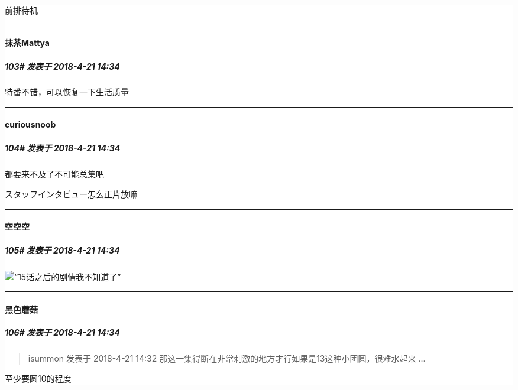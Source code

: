 


前排待机







*****

####  抹茶Mattya  
##### 103#       发表于 2018-4-21 14:34




特番不错，可以恢复一下生活质量







*****

####  curiousnoob  
##### 104#       发表于 2018-4-21 14:34




都要来不及了不可能总集吧

スタッフインタビュー怎么正片放嘛







*****

####  空空空  
##### 105#       发表于 2018-4-21 14:34



<img src="https://static.saraba1st.com/image/smiley/face2017/049.png" referrerpolicy="no-referrer">“15话之后的剧情我不知道了”







*****

####  黑色蘑菇  
##### 106#       发表于 2018-4-21 14:34



<blockquote>isummon 发表于 2018-4-21 14:32
那这一集得断在非常刺激的地方才行如果是13这种小团圆，很难水起来 ...</blockquote>
至少要圆10的程度
